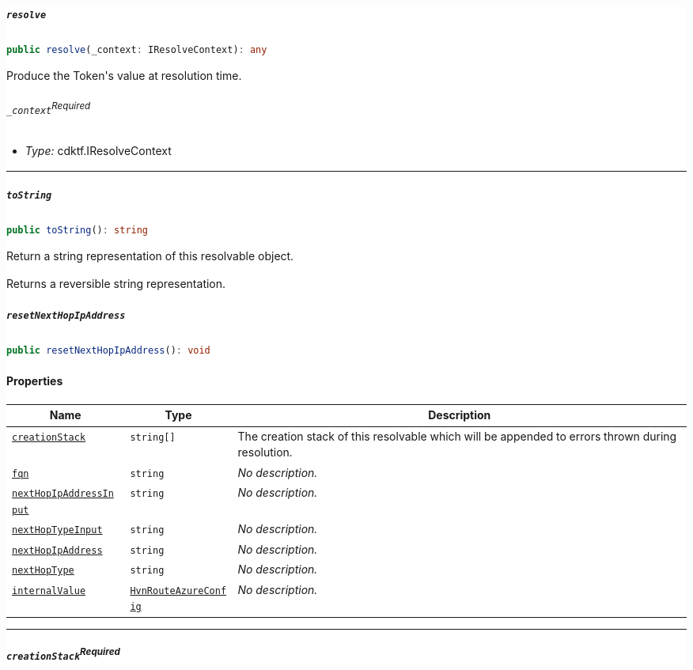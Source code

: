 ##### `resolve` <a name="resolve" id="@cdktf/provider-hcp.hvnRoute.HvnRouteAzureConfigOutputReference.resolve"></a>

```typescript
public resolve(_context: IResolveContext): any
```

Produce the Token's value at resolution time.

###### `_context`<sup>Required</sup> <a name="_context" id="@cdktf/provider-hcp.hvnRoute.HvnRouteAzureConfigOutputReference.resolve.parameter._context"></a>

- *Type:* cdktf.IResolveContext

---

##### `toString` <a name="toString" id="@cdktf/provider-hcp.hvnRoute.HvnRouteAzureConfigOutputReference.toString"></a>

```typescript
public toString(): string
```

Return a string representation of this resolvable object.

Returns a reversible string representation.

##### `resetNextHopIpAddress` <a name="resetNextHopIpAddress" id="@cdktf/provider-hcp.hvnRoute.HvnRouteAzureConfigOutputReference.resetNextHopIpAddress"></a>

```typescript
public resetNextHopIpAddress(): void
```


#### Properties <a name="Properties" id="Properties"></a>

| **Name** | **Type** | **Description** |
| --- | --- | --- |
| <code><a href="#@cdktf/provider-hcp.hvnRoute.HvnRouteAzureConfigOutputReference.property.creationStack">creationStack</a></code> | <code>string[]</code> | The creation stack of this resolvable which will be appended to errors thrown during resolution. |
| <code><a href="#@cdktf/provider-hcp.hvnRoute.HvnRouteAzureConfigOutputReference.property.fqn">fqn</a></code> | <code>string</code> | *No description.* |
| <code><a href="#@cdktf/provider-hcp.hvnRoute.HvnRouteAzureConfigOutputReference.property.nextHopIpAddressInput">nextHopIpAddressInput</a></code> | <code>string</code> | *No description.* |
| <code><a href="#@cdktf/provider-hcp.hvnRoute.HvnRouteAzureConfigOutputReference.property.nextHopTypeInput">nextHopTypeInput</a></code> | <code>string</code> | *No description.* |
| <code><a href="#@cdktf/provider-hcp.hvnRoute.HvnRouteAzureConfigOutputReference.property.nextHopIpAddress">nextHopIpAddress</a></code> | <code>string</code> | *No description.* |
| <code><a href="#@cdktf/provider-hcp.hvnRoute.HvnRouteAzureConfigOutputReference.property.nextHopType">nextHopType</a></code> | <code>string</code> | *No description.* |
| <code><a href="#@cdktf/provider-hcp.hvnRoute.HvnRouteAzureConfigOutputReference.property.internalValue">internalValue</a></code> | <code><a href="#@cdktf/provider-hcp.hvnRoute.HvnRouteAzureConfig">HvnRouteAzureConfig</a></code> | *No description.* |

---

##### `creationStack`<sup>Required</sup> <a name="creationStack" id="@cdktf/provider-hcp.hvnRoute.HvnRouteAzureConfigOutputReference.property.creationStack"></a>
